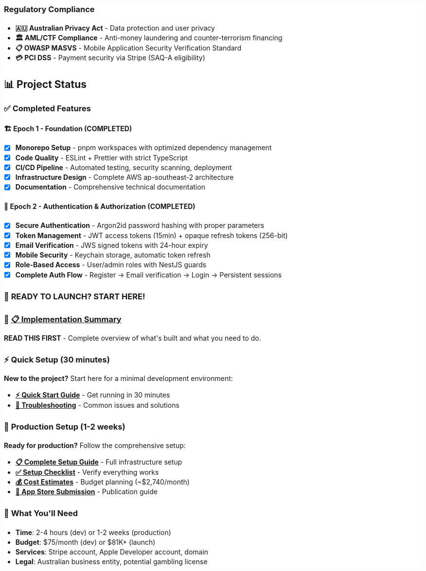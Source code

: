 ### Regulatory Compliance

- **🇦🇺 Australian Privacy Act** - Data protection and user privacy
- **🏛️ AML/CTF Compliance** - Anti-money laundering and counter-terrorism financing
- **📋 OWASP MASVS** - Mobile Application Security Verification Standard
- **💳 PCI DSS** - Payment security via Stripe (SAQ-A eligibility)

## 📊 Project Status

### ✅ Completed Features

#### 🏗️ **Epoch 1 - Foundation** (COMPLETED)
- [x] **Monorepo Setup** - pnpm workspaces with optimized dependency management
- [x] **Code Quality** - ESLint + Prettier with strict TypeScript
- [x] **CI/CD Pipeline** - Automated testing, security scanning, deployment
- [x] **Infrastructure Design** - Complete AWS ap-southeast-2 architecture
- [x] **Documentation** - Comprehensive technical documentation

#### 🔐 **Epoch 2 - Authentication & Authorization** (COMPLETED)  
- [x] **Secure Authentication** - Argon2id password hashing with proper parameters
- [x] **Token Management** - JWT access tokens (15min) + opaque refresh tokens (256-bit)
- [x] **Email Verification** - JWS signed tokens with 24-hour expiry
- [x] **Mobile Security** - Keychain storage, automatic token refresh
- [x] **Role-Based Access** - User/admin roles with NestJS guards
- [x] **Complete Auth Flow** - Register → Email verification → Login → Persistent sessions

### 🚀 **READY TO LAUNCH? START HERE!**

### 🎯 **[📋 Implementation Summary](./IMPLEMENTATION-SUMMARY.md)** 
**READ THIS FIRST** - Complete overview of what's built and what you need to do.

### ⚡ **Quick Setup (30 minutes)**
**New to the project?** Start here for a minimal development environment:
- **[⚡ Quick Start Guide](./QUICK-START.md)** - Get running in 30 minutes
- **[🔧 Troubleshooting](./TROUBLESHOOTING.md)** - Common issues and solutions

### 🏢 **Production Setup (1-2 weeks)**
**Ready for production?** Follow the comprehensive setup:
- **[📋 Complete Setup Guide](./SETUP.md)** - Full infrastructure setup  
- **[✅ Setup Checklist](./SETUP-CHECKLIST.md)** - Verify everything works
- **[💰 Cost Estimates](./COST-ESTIMATES.md)** - Budget planning (~$2,740/month)
- **[🏪 App Store Submission](./docs/app-store-submission.md)** - Publication guide

### 💼 **What You'll Need**
- **Time**: 2-4 hours (dev) or 1-2 weeks (production)
- **Budget**: $75/month (dev) or $81K+ (launch)
- **Services**: Stripe account, Apple Developer account, domain
- **Legal**: Australian business entity, potential gambling license
